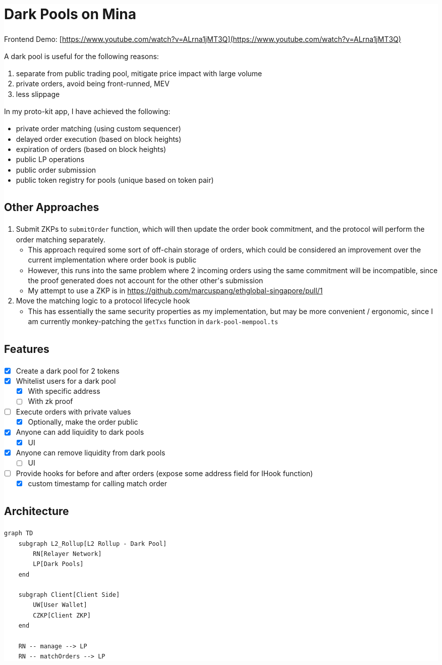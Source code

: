 # Dark Pools on Mina

Frontend Demo: [https://www.youtube.com/watch?v=ALrna1jMT3Q](https://www.youtube.com/watch?v=ALrna1jMT3Q)

A dark pool is useful for the following reasons:

1. separate from public trading pool, mitigate price impact with large volume
2. private orders, avoid being front-runned, MEV
3. less slippage

In my proto-kit app, I have achieved the following:

- private order matching (using custom sequencer)
- delayed order execution (based on block heights)
- expiration of orders (based on block heights)
- public LP operations
- public order submission
- public token registry for pools (unique based on token pair)

## Other Approaches

1. Submit ZKPs to `submitOrder` function, which will then update the order book commitment, and the protocol will perform the order matching separately.
   - This approach required some sort of off-chain storage of orders, which could be considered an improvement over the current implementation where order book is public
   - However, this runs into the same problem where 2 incoming orders using the same commitment will be incompatible, since the proof generated does not account for the other other's submission
   - My attempt to use a ZKP is in https://github.com/marcuspang/ethglobal-singapore/pull/1
2. Move the matching logic to a protocol lifecycle hook
   - This has essentially the same security properties as my implementation, but may be more convenient / ergonomic, since I am currently monkey-patching the `getTxs` function in `dark-pool-mempool.ts`

## Features

- [x] Create a dark pool for 2 tokens
- [x] Whitelist users for a dark pool
  - [x] With specific address
  - [ ] With zk proof
- [ ] Execute orders with private values
  - [x] Optionally, make the order public
- [x] Anyone can add liquidity to dark pools
  - [x] UI
- [x] Anyone can remove liquidity from dark pools
  - [ ] UI
- [ ] Provide hooks for before and after orders (expose some address field for IHook function)
  - [x] custom timestamp for calling match order

## Architecture

```mermaid
graph TD
    subgraph L2_Rollup[L2 Rollup - Dark Pool]
        RN[Relayer Network]
        LP[Dark Pools]
    end

    subgraph Client[Client Side]
        UW[User Wallet]
        CZKP[Client ZKP]
    end

    RN -- manage --> LP
    RN -- matchOrders --> LP
```